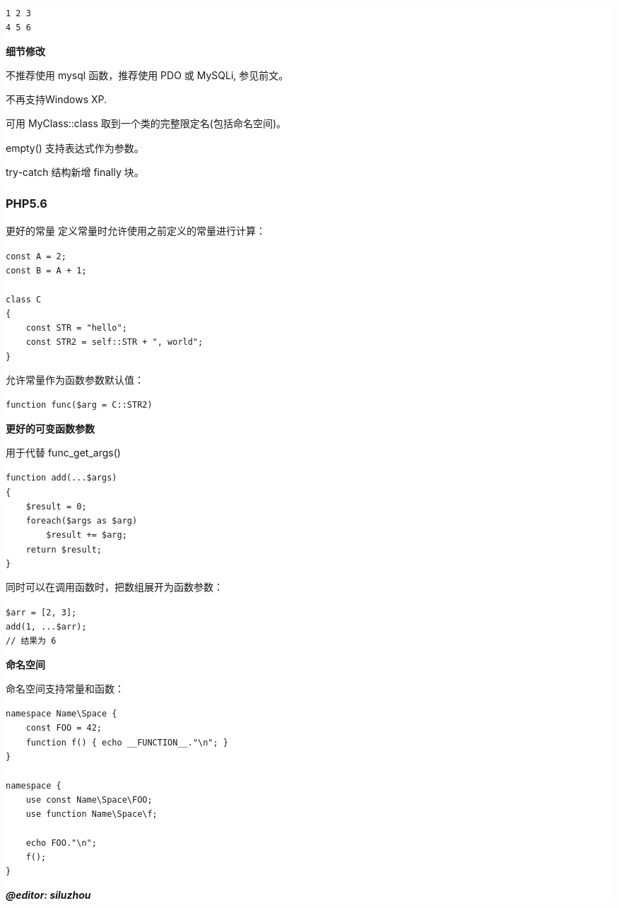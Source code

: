     1 2 3
    4 5 6

**细节修改**

不推荐使用 mysql 函数，推荐使用 PDO 或 MySQLi, 参见前文。

不再支持Windows XP.

可用 MyClass::class 取到一个类的完整限定名(包括命名空间)。

empty() 支持表达式作为参数。

try-catch 结构新增 finally 块。

### PHP5.6
更好的常量
定义常量时允许使用之前定义的常量进行计算：

	const A = 2;
	const B = A + 1;

	class C
	{
    	const STR = "hello";
    	const STR2 = self::STR + ", world";
	}
允许常量作为函数参数默认值：

	function func($arg = C::STR2)

**更好的可变函数参数**

用于代替 func_get_args()

	function add(...$args)
	{
   		$result = 0;
    	foreach($args as $arg)
        	$result += $arg;
    	return $result;
	}
同时可以在调用函数时，把数组展开为函数参数：

    $arr = [2, 3];
    add(1, ...$arr);
    // 结果为 6

**命名空间**

命名空间支持常量和函数：

	namespace Name\Space {
    	const FOO = 42;
    	function f() { echo __FUNCTION__."\n"; }
	}

	namespace {
    	use const Name\Space\FOO;
    	use function Name\Space\f;

    	echo FOO."\n";
    	f();
	}

***@editor:  siluzhou***